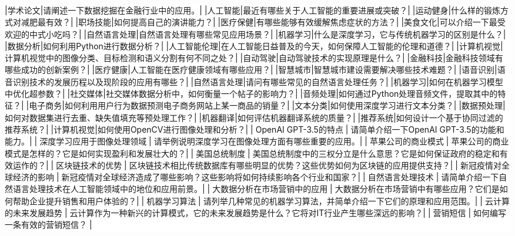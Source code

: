 |学术论文|请阐述一下数据挖掘在金融行业中的应用。|
|人工智能|最近有哪些关于人工智能的重要进展或突破？|
|运动健身|什么样的锻炼方式对减肥最有效？|
|职场技能|如何提高自己的演讲能力？|
|医疗保健|有哪些能够有效缓解焦虑症状的方法？|
|美食文化|可以介绍一下最受欢迎的中式小吃吗？|
|自然语言处理|自然语言处理有哪些常见应用场景？|
|机器学习|什么是深度学习，它与传统机器学习的区别是什么？|
|数据分析|如何利用Python进行数据分析？|
|人工智能伦理|在人工智能日益普及的今天，如何保障人工智能的伦理和道德？|
|计算机视觉|计算机视觉中的图像分类、目标检测和语义分割有何不同之处？|
|自动驾驶|自动驾驶技术的实现原理是什么？|
|金融科技|金融科技领域有哪些成功的创新案例？|
|医疗健康|人工智能在医疗健康领域有哪些应用？|
|智慧城市|智慧城市建设需要解决哪些技术难题？|
|语音识别|语音识别技术的发展历程以及现阶段的应用有哪些？|
|自然语言处理|请问有哪些常见的自然语言处理任务？|
|机器学习|如何在机器学习模型中优化超参数？|
|社交媒体|社交媒体数据分析中，如何衡量一个帖子的影响力？|
|音频处理|如何通过Python处理音频文件，提取其中的特征？|
|电子商务|如何利用用户行为数据预测电子商务网站上某一商品的销量？|
|文本分类|如何使用深度学习进行文本分类？|
|数据预处理|如何对数据集进行去重、缺失值填充等预处理工作？|
|机器翻译|如何评估机器翻译系统的质量？|
|推荐系统|如何设计一个基于协同过滤的推荐系统？|
|计算机视觉|如何使用OpenCV进行图像处理和分析？|
| OpenAI GPT-3.5的特点 | 请简单介绍一下OpenAI GPT-3.5的功能和能力。|
| 深度学习应用于图像处理领域 | 请举例说明深度学习在图像处理方面有哪些重要的应用。|
| 苹果公司的商业模式 | 苹果公司的商业模式是怎样的？它是如何实现盈利和发展壮大的？|
| 美国总统制度 | 美国总统制度中的三权分立是什么意思？它是如何保证政府的稳定和有效运作的？|
| 区块链技术的优势 | 区块链技术相比传统数据库有哪些明显的优势？这些优势如何为区块链的应用提供支持？|
| 新冠疫情对全球经济的影响 | 新冠疫情对全球经济造成了哪些影响？这些影响将如何持续影响各个行业和国家？|
| 自然语言处理技术 | 请简单介绍一下自然语言处理技术在人工智能领域中的地位和应用前景。|
| 大数据分析在市场营销中的应用 | 大数据分析在市场营销中有哪些应用？它们是如何帮助企业提升销售和用户体验的？|
| 机器学习算法 | 请列举几种常见的机器学习算法，并简单介绍一下它们的原理和应用范围。|
| 云计算的未来发展趋势 | 云计算作为一种新兴的计算模式，它的未来发展趋势是什么？它将对IT行业产生哪些深远的影响？|
| 营销短信                                           | 如何编写一条有效的营销短信？                                                                                                             |